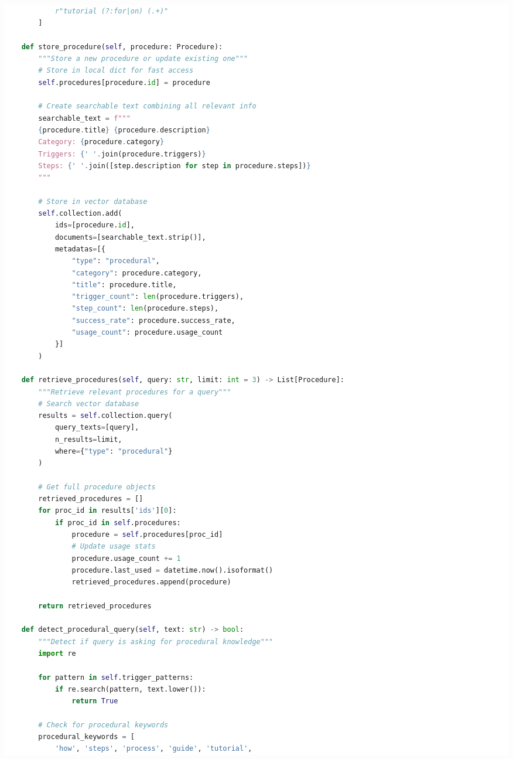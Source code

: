 ```python
            r"tutorial (?:for|on) (.+)"
        ]

    def store_procedure(self, procedure: Procedure):
        """Store a new procedure or update existing one"""
        # Store in local dict for fast access
        self.procedures[procedure.id] = procedure

        # Create searchable text combining all relevant info
        searchable_text = f"""
        {procedure.title} {procedure.description}
        Category: {procedure.category}
        Triggers: {' '.join(procedure.triggers)}
        Steps: {' '.join([step.description for step in procedure.steps])}
        """

        # Store in vector database
        self.collection.add(
            ids=[procedure.id],
            documents=[searchable_text.strip()],
            metadatas=[{
                "type": "procedural",
                "category": procedure.category,
                "title": procedure.title,
                "trigger_count": len(procedure.triggers),
                "step_count": len(procedure.steps),
                "success_rate": procedure.success_rate,
                "usage_count": procedure.usage_count
            }]
        )

    def retrieve_procedures(self, query: str, limit: int = 3) -> List[Procedure]:
        """Retrieve relevant procedures for a query"""
        # Search vector database
        results = self.collection.query(
            query_texts=[query],
            n_results=limit,
            where={"type": "procedural"}
        )

        # Get full procedure objects
        retrieved_procedures = []
        for proc_id in results['ids'][0]:
            if proc_id in self.procedures:
                procedure = self.procedures[proc_id]
                # Update usage stats
                procedure.usage_count += 1
                procedure.last_used = datetime.now().isoformat()
                retrieved_procedures.append(procedure)

        return retrieved_procedures

    def detect_procedural_query(self, text: str) -> bool:
        """Detect if query is asking for procedural knowledge"""
        import re

        for pattern in self.trigger_patterns:
            if re.search(pattern, text.lower()):
                return True

        # Check for procedural keywords
        procedural_keywords = [
            'how', 'steps', 'process', 'guide', 'tutorial',
```